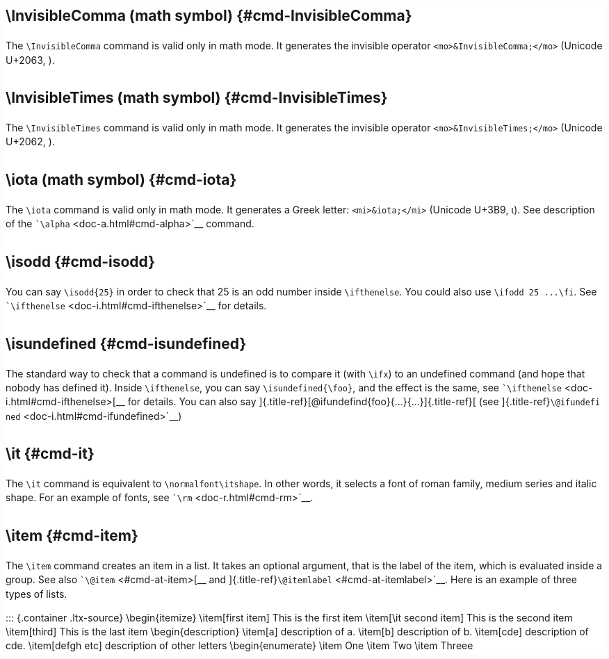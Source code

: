 \\InvisibleComma (math symbol) {#cmd-InvisibleComma}
------------------------------

The `\InvisibleComma` command is valid only in math mode. It generates
the invisible operator `<mo>&InvisibleComma;</mo>` (Unicode U+2063, ⁣).

\\InvisibleTimes (math symbol) {#cmd-InvisibleTimes}
------------------------------

The `\InvisibleTimes` command is valid only in math mode. It generates
the invisible operator `<mo>&InvisibleTimes;</mo>` (Unicode U+2062, ⁢).

\\iota (math symbol) {#cmd-iota}
--------------------

The `\iota` command is valid only in math mode. It generates a Greek
letter: `<mi>&iota;</mi>` (Unicode U+3B9, ι). See description of the
`` `\alpha `` \<doc-a.html\#cmd-alpha\>\`\_\_ command.

\\isodd {#cmd-isodd}
-------

You can say `\isodd{25}` in order to check that 25 is an odd number
inside `\ifthenelse`. You could also use `\ifodd 25 ...\fi`. See
`` `\ifthenelse `` \<doc-i.html\#cmd-ifthenelse\>\`\_\_ for details.

\\isundefined {#cmd-isundefined}
-------------

The standard way to check that a command is undefined is to compare it
(with `\ifx`) to an undefined command (and hope that nobody has defined
it). Inside `\ifthenelse`, you can say `\isundefined{\foo}`, and the
effect is the same, see `` `\ifthenelse ``
\<doc-i.html\#cmd-ifthenelse\>[\_\_ for details. You can also say
]{.title-ref}[\@ifundefind{foo}{\...}{\...}]{.title-ref}[ (see
]{.title-ref}`\@ifundefined` \<doc-i.html\#cmd-ifundefined\>\`\_\_)

\\it {#cmd-it}
----

The `\it` command is equivalent to `\normalfont\itshape`. In other
words, it selects a font of roman family, medium series and italic
shape. For an example of fonts, see `` `\rm ``
\<doc-r.html\#cmd-rm\>\`\_\_.

\\item {#cmd-item}
------

The `\item` command creates an item in a list. It takes an optional
argument, that is the label of the item, which is evaluated inside a
group. See also `` `\@item `` \<\#cmd-at-item\>[\_\_ and
]{.title-ref}`\@itemlabel` \<\#cmd-at-itemlabel\>\`\_\_. Here is an
example of three types of lists.

::: {.container .ltx-source}
    \begin{itemize}
     \item[first item] This is the first item
     \item[\it second item] This is the second item
     \item[third] This is the last item
     \begin{description}
      \item[a] description of a.
      \item[b] description of b.
      \item[cde] description of cde.
      \item[defgh etc] description of other letters
      \begin{enumerate}
        \item One
        \item Two
        \item Threee